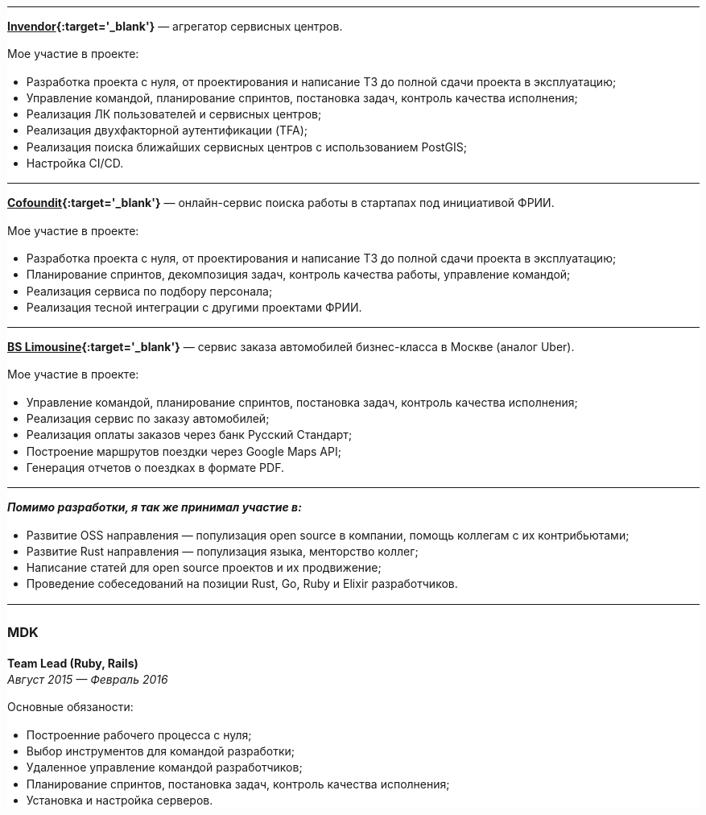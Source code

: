 <hr>

**[Invendor](https://invendor.ru){:target='_blank'}** — агрегатор сервисных центров.

Мое участие в проекте:
* Разработка проекта с нуля, от проектирования и написание ТЗ до полной сдачи проекта в эксплуатацию;
* Управление командой, планирование спринтов, постановка задач, контроль качества исполнения;
* Реализация ЛК пользователей и сервисных центров;
* Реализация двухфакторной аутентификации (TFA);
* Реализация поиска ближайших сервисных центров с использованием PostGIS;
* Настройка CI/CD.

<hr>

**[Cofoundit](https://cofoundit.ru){:target='_blank'}** — онлайн-сервис поиска работы в стартапах под инициативой ФРИИ.

Мое участие в проекте:
* Разработка проекта с нуля, от проектирования и написание ТЗ до полной сдачи проекта в эксплуатацию;
* Планирование спринтов, декомпозиция задач, контроль качества работы, управление командой;
* Реализация сервиса по подбору персонала;
* Реализация тесной интеграции с другими проектами ФРИИ.

<hr>

**[BS Limousine](https://www.bslimousine.com){:target='_blank'}** — сервис заказа автомобилей бизнес-класса в Москве (аналог Uber).

Мое участие в проекте:
* Управление командой, планирование спринтов, постановка задач, контроль качества исполнения;
* Реализация сервис по заказу автомобилей;
* Реализация оплаты заказов через банк Русский Стандарт;
* Построение маршрутов поездки через Google Maps API;
* Генерация отчетов о поездках в формате PDF.

<hr>

**_Помимо разработки, я так же принимал участие в:_**
* Развитие OSS направления — популизация open source в компании, помощь коллегам с их контрибьютами;
* Развитие Rust направления — популизация языка, менторство коллег;
* Написание статей для open source проектов и их продвижение;
* Проведение собеседований на позиции Rust, Go, Ruby и Elixir разработчиков.

<hr>

### MDK
**Team Lead (Ruby, Rails)**<br>
_Август 2015 — Февраль 2016_

Основные обязаности:
* Построенние рабочего процесса с нуля;
* Выбор инструментов для командой разработки;
* Удаленное управление командой разработчиков;
* Планирование спринтов, постановка задач, контроль качества исполнения;
* Установка и настройка серверов.
